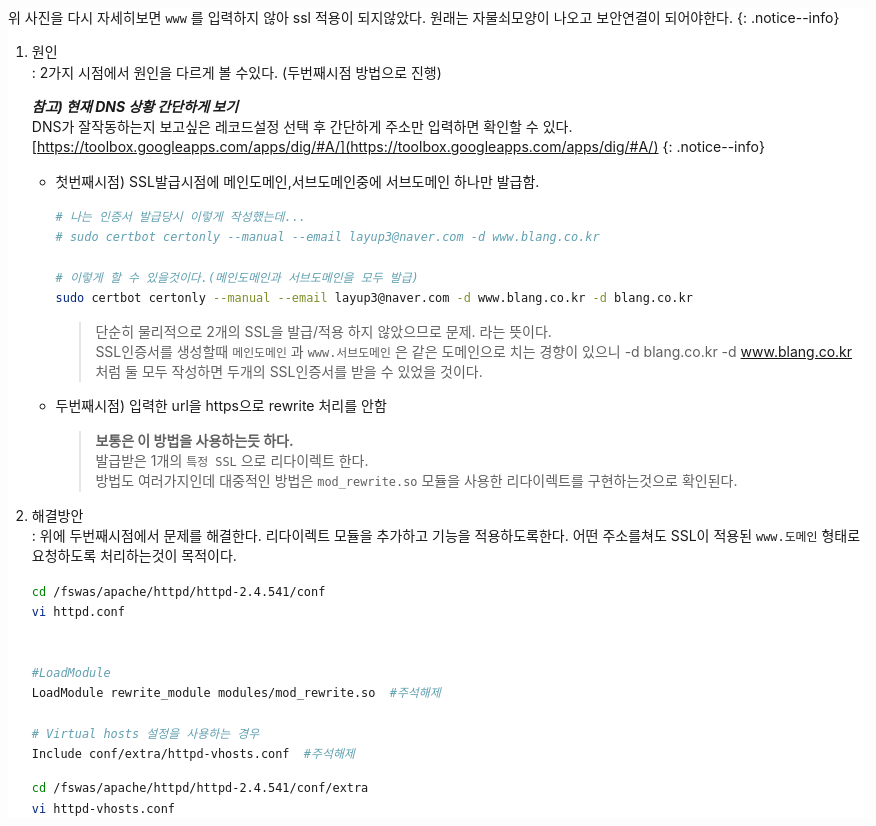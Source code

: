 위 사진을 다시 자세히보면 `www` 를 입력하지 않아 ssl 적용이 되지않았다. 원래는 자물쇠모양이 나오고 보안연결이 되어야한다.
{: .notice--info}

1. 원인  
  : 2가지 시점에서 원인을 다르게 볼 수있다. (두번째시점 방법으로 진행)

    ***참고) 현재 DNS 상황 간단하게 보기***  
    DNS가 잘작동하는지 보고싶은 레코드설정 선택 후 간단하게 주소만 입력하면 확인할 수 있다.
    [https://toolbox.googleapps.com/apps/dig/#A/](https://toolbox.googleapps.com/apps/dig/#A/)
    {: .notice--info}

    - 첫번째시점)  SSL발급시점에 메인도메인,서브도메인중에 서브도메인 하나만 발급함.

      ```bash
      # 나는 인증서 발급당시 이렇게 작성했는데...
      # sudo certbot certonly --manual --email layup3@naver.com -d www.blang.co.kr

      # 이렇게 할 수 있을것이다.(메인도메인과 서브도메인을 모두 발급)
      sudo certbot certonly --manual --email layup3@naver.com -d www.blang.co.kr -d blang.co.kr

      ```

      > 단순히 물리적으로 2개의 SSL을 발급/적용 하지 않았으므로 문제. 라는 뜻이다.  
      > SSL인증서를 생성할때 `메인도메인` 과 `www.서브도메인` 은 같은 도메인으로 치는 경향이 있으니 
      > -d blang.co.kr -d www.blang.co.kr 처럼 둘 모두 작성하면 두개의 SSL인증서를 받을 수 있었을 것이다.
  
  
    - 두번째시점)  입력한 url을 https으로 rewrite 처리를 안함
    
      > **보통은 이 방법을 사용하는듯 하다.**  
      > 발급받은 1개의 `특정 SSL` 으로 리다이렉트 한다.  
      > 방법도 여러가지인데 대중적인 방법은 `mod_rewrite.so` 모듈을 사용한 리다이렉트를 구현하는것으로 확인된다.


2. 해결방안  
  : 위에 두번째시점에서 문제를 해결한다. 리다이렉트 모듈을 추가하고 기능을 적용하도록한다. 어떤 주소를쳐도 SSL이 적용된 `www.도메인` 형태로 요청하도록 처리하는것이 목적이다.
   
    ```bash   
    cd /fswas/apache/httpd/httpd-2.4.541/conf 
    vi httpd.conf


    #LoadModule
    LoadModule rewrite_module modules/mod_rewrite.so  #주석해제 

    # Virtual hosts 설정을 사용하는 경우 
    Include conf/extra/httpd-vhosts.conf  #주석해제 

    ```

    ```bash     
    cd /fswas/apache/httpd/httpd-2.4.541/conf/extra 
    vi httpd-vhosts.conf
